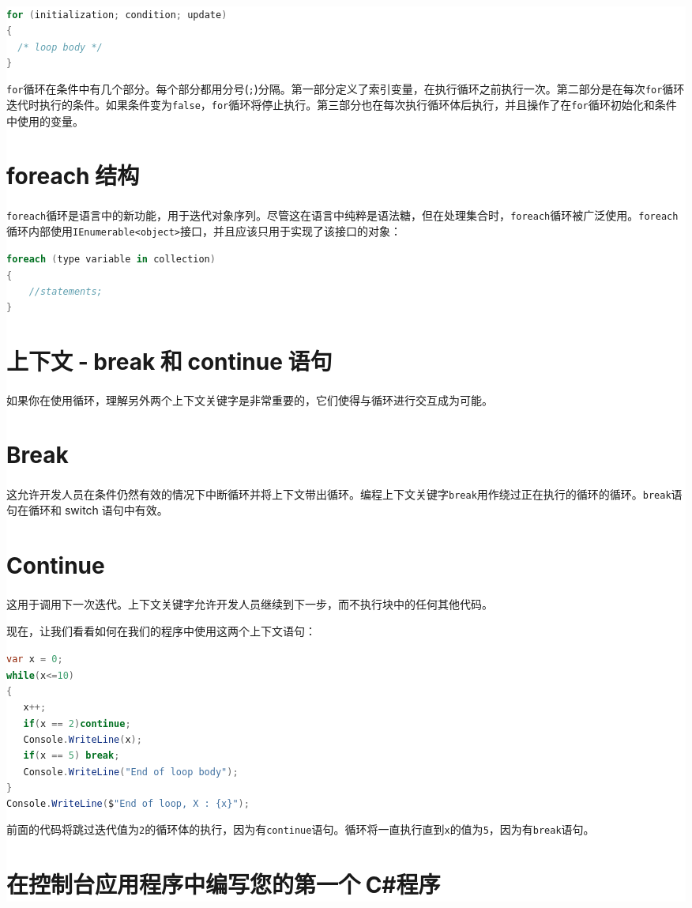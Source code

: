 ```cs
for (initialization; condition; update)
{
  /* loop body */
}
```

`for`循环在条件中有几个部分。每个部分都用分号(`;`)分隔。第一部分定义了索引变量，在执行循环之前执行一次。第二部分是在每次`for`循环迭代时执行的条件。如果条件变为`false`，`for`循环将停止执行。第三部分也在每次执行循环体后执行，并且操作了在`for`循环初始化和条件中使用的变量。

# foreach 结构

`foreach`循环是语言中的新功能，用于迭代对象序列。尽管这在语言中纯粹是语法糖，但在处理集合时，`foreach`循环被广泛使用。`foreach`循环内部使用`IEnumerable<object>`接口，并且应该只用于实现了该接口的对象：

```cs
foreach (type variable in collection)
{
    //statements;
}
```

# 上下文 - break 和 continue 语句

如果你在使用循环，理解另外两个上下文关键字是非常重要的，它们使得与循环进行交互成为可能。

# Break

这允许开发人员在条件仍然有效的情况下中断循环并将上下文带出循环。编程上下文关键字`break`用作绕过正在执行的循环的循环。`break`语句在循环和 switch 语句中有效。

# Continue

这用于调用下一次迭代。上下文关键字允许开发人员继续到下一步，而不执行块中的任何其他代码。

现在，让我们看看如何在我们的程序中使用这两个上下文语句：

```cs
var x = 0;
while(x<=10)
{
   x++;
   if(x == 2)continue;
   Console.WriteLine(x);
   if(x == 5) break;
   Console.WriteLine("End of loop body");
}
Console.WriteLine($"End of loop, X : {x}");
```

前面的代码将跳过迭代值为`2`的循环体的执行，因为有`continue`语句。循环将一直执行直到`x`的值为`5`，因为有`break`语句。

# 在控制台应用程序中编写您的第一个 C#程序
